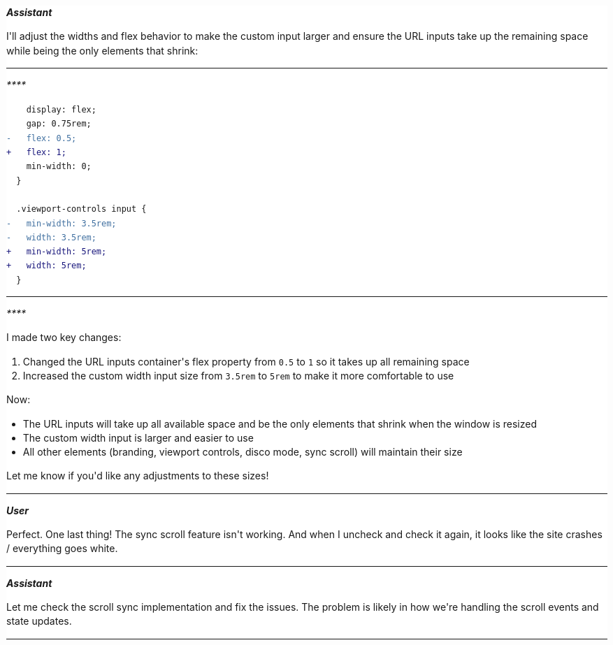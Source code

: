 
_**Assistant**_

I'll adjust the widths and flex behavior to make the custom input larger and ensure the URL inputs take up the remaining space while being the only elements that shrink:

---

_\*\*\*\*_

```diff
    display: flex;
    gap: 0.75rem;
-   flex: 0.5;
+   flex: 1;
    min-width: 0;
  }

  .viewport-controls input {
-   min-width: 3.5rem;
-   width: 3.5rem;
+   min-width: 5rem;
+   width: 5rem;
  }

```

---

_\*\*\*\*_

I made two key changes:

1. Changed the URL inputs container's flex property from `0.5` to `1` so it takes up all remaining space
2. Increased the custom width input size from `3.5rem` to `5rem` to make it more comfortable to use

Now:

- The URL inputs will take up all available space and be the only elements that shrink when the window is resized
- The custom width input is larger and easier to use
- All other elements (branding, viewport controls, disco mode, sync scroll) will maintain their size

Let me know if you'd like any adjustments to these sizes!

---

_**User**_

Perfect. One last thing! The sync scroll feature isn't working. And when I uncheck and check it again, it looks like the site crashes / everything goes white.

---

_**Assistant**_

Let me check the scroll sync implementation and fix the issues. The problem is likely in how we're handling the scroll events and state updates.

---